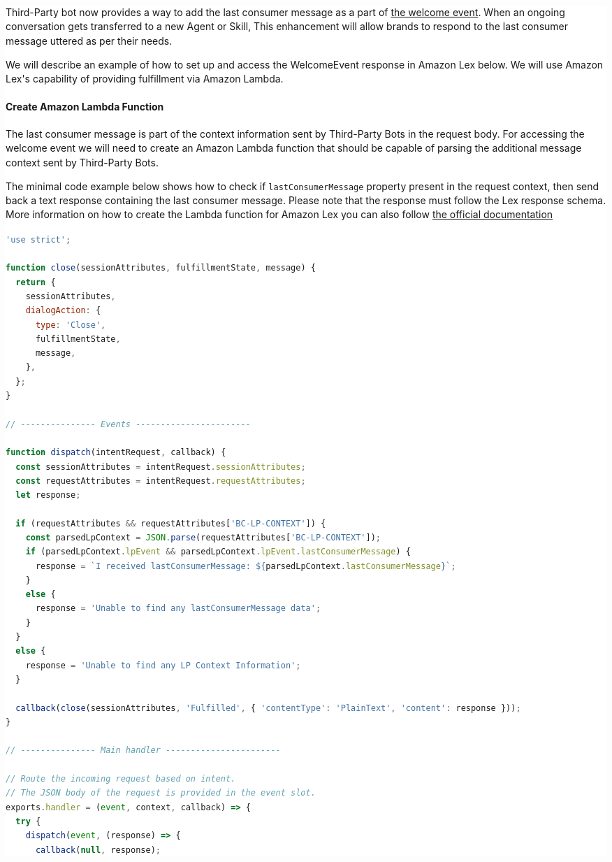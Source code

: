 Third-Party bot now provides a way to add the last consumer message as a part of [the welcome event](third-party-bots-amazon-lex-basic-content.html#the-welcome-event). When an ongoing conversation gets transferred to a new Agent or Skill, This enhancement will allow brands to respond to the last consumer message uttered as per their needs.

We will describe an example of how to set up and access the WelcomeEvent response in Amazon Lex below. We will use Amazon Lex's capability of providing fulfillment via Amazon Lambda.

#### Create Amazon Lambda Function

The last consumer message is part of the context information sent by Third-Party Bots in the request body. For accessing the welcome event we will need to create an Amazon Lambda function that should be capable of parsing the additional message context sent by Third-Party Bots. 

The minimal code example below shows how to check if `lastConsumerMessage` property present in the request context, then send back a text response containing the last consumer message. Please note that the response must follow the Lex response schema. More information on how to create the Lambda function for Amazon Lex you can also follow [the official documentation](https://docs.aws.amazon.com/lex/latest/dg/gs2-prepare.html)

```javascript
'use strict';

function close(sessionAttributes, fulfillmentState, message) {
  return {
    sessionAttributes,
    dialogAction: {
      type: 'Close',
      fulfillmentState,
      message,
    },
  };
}

// --------------- Events -----------------------

function dispatch(intentRequest, callback) {
  const sessionAttributes = intentRequest.sessionAttributes;
  const requestAttributes = intentRequest.requestAttributes;
  let response;

  if (requestAttributes && requestAttributes['BC-LP-CONTEXT']) {
    const parsedLpContext = JSON.parse(requestAttributes['BC-LP-CONTEXT']);
    if (parsedLpContext.lpEvent && parsedLpContext.lpEvent.lastConsumerMessage) {
      response = `I received lastConsumerMessage: ${parsedLpContext.lastConsumerMessage}`;
    }
    else {
      response = 'Unable to find any lastConsumerMessage data';
    }
  }
  else {
    response = 'Unable to find any LP Context Information';
  }

  callback(close(sessionAttributes, 'Fulfilled', { 'contentType': 'PlainText', 'content': response }));
}

// --------------- Main handler -----------------------

// Route the incoming request based on intent.
// The JSON body of the request is provided in the event slot.
exports.handler = (event, context, callback) => {
  try {
    dispatch(event, (response) => {
      callback(null, response);
```